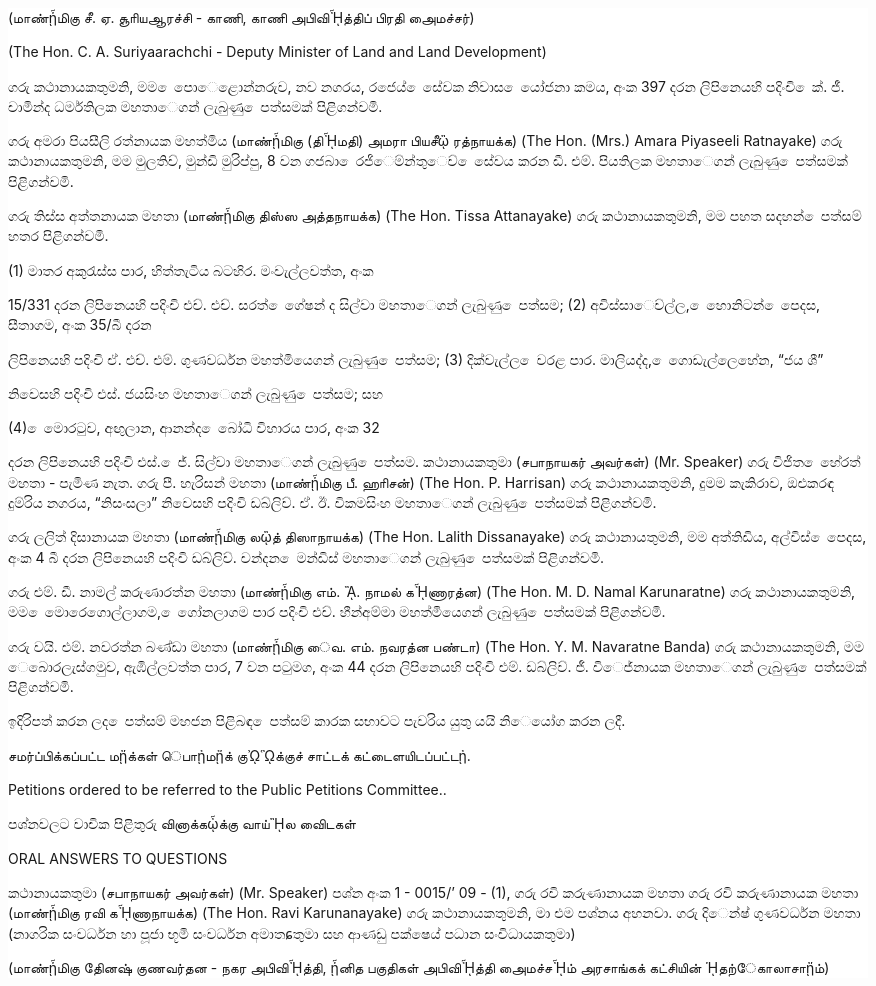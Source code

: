 (மாண்ᾗமிகு சீ. ஏ. சூாியஆரச்சி - காணி, காணி அபிவிᾞத்திப் பிரதி அைமச்சர்)

(The Hon. C. A. Suriyaarachchi - Deputy Minister of Land and Land Development)

ගරු කථානායකතුමනි, මම ෙපොෙළොන්නරුව, නව නගරය, රජෙය් ෙසේවක නිවාස ෙයෝජනා කමය, අංක 397 දරන ලිපිනෙයහි පදිංචි ෙක්. ජී. චාමින්ද ධර්මතිලක මහතාෙගන් ලැබුණු ෙපත්සමක් පිළිගන්වමි.

ගරු අමරා පියසීලි රත්නායක මහත්මිය (மாண்ᾗமிகு (திᾞமதி) அமரா பியசீᾢ ரத்நாயக்க) (The Hon. (Mrs.) Amara Piyaseeli Ratnayake) ගරු කථානායකතුමනි, මම මුලතිව්, මුන්ඩි මුරිප්පු, 8 වන ගජබා ෙරජිෙම්න්තුෙව් ෙසේවය කරන ඩී. එම්. පියතිලක මහතාෙගන් ලැබුණු ෙපත්සමක් පිළිගන්වමි.

ගරු තිස්ස අත්තනායක මහතා (மாண்ᾗமிகு திஸ்ஸ அத்தநாயக்க) (The Hon. Tissa Attanayake) ගරු කථානායකතුමනි, මම පහත සදහන් ෙපත්සම් හතර පිළිගන්වමි.

(1) මාතර අකුරැස්ස පාර, හිත්තැටිය බටහිර. මංවැල්ලවත්ත, අංක

15/331 දරන ලිපිනෙයහි පදිංචි එච්. එච්. සරත් ෙගේෂන් ද සිල්වා මහතාෙගන් ලැබුණු ෙපත්සම; (2) අවිස්සාෙව්ල්ල, ෙහොනිටන් ෙපෙදස, සීතාගම, අංක 35/බී දරන

ලිපිනෙයහි පදිංචි ඒ. එච්. එම්. ගුණවර්ධන මහත්මියෙගන් ලැබුණු ෙපත්සම; (3) දික්වැල්ල ෙවරළ පාර. මාලියද්ද, ෙගොඩැල්ලෙහේන, “ජය ශී”

නිවෙසහි පදිංචි එස්. ජයසිංහ මහතාෙගන් ලැබුණු ෙපත්සම; සහ

(4) ෙමොරටුව, අඟුලාන, ආනන්ද ෙබෝධි විහාරය පාර, අංක 32

දරන ලිපිනෙයහි පදිංචි එස්. ෙජ්. සිල්වා මහතාෙගන් ලැබුණු ෙපත්සම. කථානායකතුමා (சபாநாயகர் அவர்கள்) (Mr. Speaker) ගරු විජිත ෙහේරත් මහතා - පැමිණ නැත. ගරු පී. හැරිසන් මහතා (மாண்ᾗமிகு பீ. ஹாிசன்) (The Hon. P. Harrisan) ගරු කථානායකතුමනි, දුමම කැකිරාව, ඔළුකරඳ දුම්රිය නගරය, “නිසංසලා” නිවෙසහි පදිංචි ඩබ්ලිව්. ඒ. ඊ. විකමසිංහ මහතාෙගන් ලැබුණු ෙපත්සමක් පිළිගන්වමි.

ගරු ලලිත් දිසානායක මහතා (மாண்ᾗமிகு லᾢத் திஸாநாயக்க) (The Hon. Lalith Dissanayake) ගරු කථානායතුමනි, මම අත්තිඩිය, අල්විස් ෙපෙදස, අංක 4 බී දරන ලිපිනෙයහි පදිංචි ඩබ්ලිව්. චන්දන ෙමන්ඩිස් මහතාෙගන් ලැබුණු ෙපත්සමක් පිළිගන්වමි.

ගරු එම්. ඩී. නාමල් කරුණාරත්න මහතා (மாண்ᾗமிகு எம். ᾊ. நாமல் கᾞணாரத்ன) (The Hon. M. D. Namal Karunaratne) ගරු කථානායකතුමනි, මම ෙමොරෙගොල්ලාගම, ෙගෝනලාගම පාර පදිංචි එච්. හීන්අම්මා මහත්මියෙගන් ලැබුණු ෙපත්සමක් පිළිගන්වමි.

ගරු වයි. එම්. නවරත්න බණ්ඩා මහතා (மாண்ᾗமிகு ைவ. எம். நவரத்ன பண்டா) (The Hon. Y. M. Navaratne Banda) ගරු කථානායකතුමනි, මම ෙබොරලැස්ගමුව, ඇඹිල්ලවත්ත පාර, 7 වන පටුමග, අංක 44 දරන ලිපිනෙයහි පදිංචි එම්. ඩබ්ලිව්. ජී. විෙජ්නායක මහතාෙගන් ලැබුණු ෙපත්සමක් පිළිගන්වමි.

ඉදිරිපත් කරන ලද ෙපත්සම් මහජන පිළිබඳ ෙපත්සම් කාරක සභාවට පැවරිය යුතු යයි නිෙයෝග කරන ලදී.

சமர்ப்பிக்கப்பட்ட மᾔக்கள் ெபாᾐமᾔக் குᾨᾫக்குச் சாட்டக் கட்டைளயிடப்பட்டᾐ.

Petitions ordered to be referred to the Public Petitions Committee..

පශ්නවලට වාචික පිළිතුරු வினாக்கᾦக்கு வாய்ᾚல விைடகள்

ORAL ANSWERS TO QUESTIONS

කථානායකතුමා (சபாநாயகர் அவர்கள்) (Mr. Speaker) පශ්න අංක 1 - 0015/’ 09 - (1), ගරු රවි කරුණානායක මහතා ගරු රවි කරුණානායක මහතා (மாண்ᾗமிகு ரவி கᾞணாநாயக்க) (The Hon. Ravi Karunanayake) ගරු කථානායකතුමනි, මා එම පශ්නය අහනවා. ගරු දිෙන්ෂ් ගුණවර්ධන මහතා (නාගරික සංවර්ධන හා පූජා භූමි සංවර්ධන අමාතɕතුමා සහ ආණඩු පක්ෂෙය් පධාන සංවිධායකතුමා)

(மாண்ᾗமிகு திேனஷ் குணவர்தன - நகர அபிவிᾞத்தி, ᾗனித பகுதிகள் அபிவிᾞத்தி அைமச்சᾞம் அரசாங்கக் கட்சியின் ᾙதற்ேகாலாசாᾔம்)
